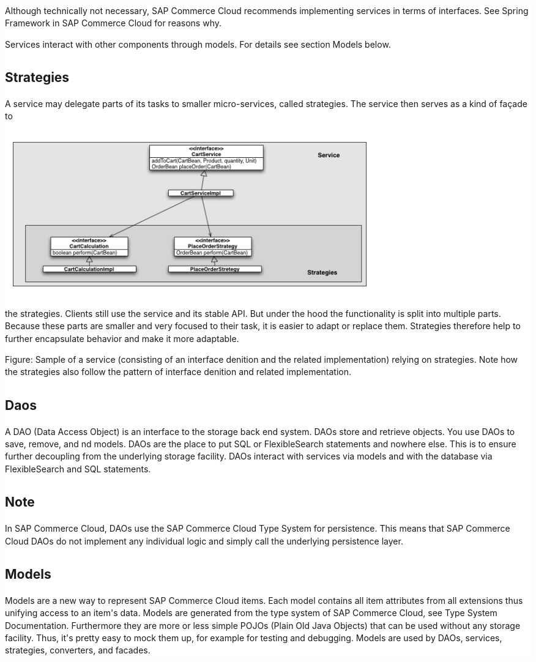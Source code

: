 Although technically not necessary, SAP Commerce Cloud recommends implementing services in terms of interfaces. See Spring Framework in SAP Commerce Cloud for reasons why.

Services interact with other components through models. For details see section Models below.

## Strategies

A service may delegate parts of its tasks to smaller micro-services, called strategies. The service then serves as a kind of façade to

![3_image_1.png](3_image_1.png)

the strategies. Clients still use the service and its stable API. But under the hood the functionality is split into multiple parts. Because these parts are smaller and very focused to their task, it is easier to adapt or replace them. Strategies therefore help to further encapsulate behavior and make it more adaptable.

Figure: Sample of a service (consisting of an interface denition and the related implementation) relying on strategies. Note how the strategies also follow the pattern of interface denition and related implementation.

## Daos

A DAO (Data Access Object) is an interface to the storage back end system. DAOs store and retrieve objects. You use DAOs to save, remove, and nd models. DAOs are the place to put SQL or FlexibleSearch statements and nowhere else. This is to ensure further decoupling from the underlying storage facility. DAOs interact with services via models and with the database via FlexibleSearch and SQL statements.

## Note

In SAP Commerce Cloud, DAOs use the SAP Commerce Cloud Type System for persistence. This means that SAP Commerce Cloud DAOs do not implement any individual logic and simply call the underlying persistence layer.

## Models

Models are a new way to represent SAP Commerce Cloud items. Each model contains all item attributes from all extensions thus unifying access to an item's data. Models are generated from the type system of SAP Commerce Cloud, see Type System Documentation. Furthermore they are more or less simple POJOs (Plain Old Java Objects) that can be used without any storage facility. Thus, it's pretty easy to mock them up, for example for testing and debugging. Models are used by DAOs, services, strategies, converters, and facades.
